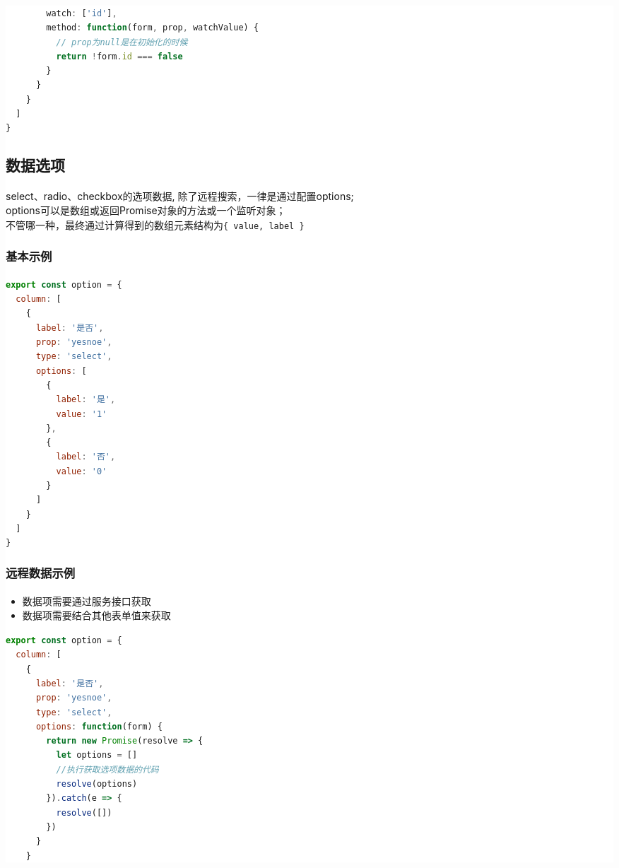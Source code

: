 ```js
        watch: ['id'],
        method: function(form, prop, watchValue) {
          // prop为null是在初始化的时候
          return !form.id === false
        }
      }
    }
  ]
}

```

## 数据选项
<a id="options"></a>
 select、radio、checkbox的选项数据, 除了远程搜索，一律是通过配置options;
 <br>options可以是数组或返回Promise对象的方法或一个监听对象；
 <br>不管哪一种，最终通过计算得到的数组元素结构为```{ value, label }```

### 基本示例

```js
export const option = {
  column: [
    {
      label: '是否',
      prop: 'yesnoe',
      type: 'select',
      options: [
        {
          label: '是',
          value: '1'
        },
        {
          label: '否',
          value: '0'
        }
      ]
    }
  ]
}
```

### 远程数据示例

* 数据项需要通过服务接口获取
* 数据项需要结合其他表单值来获取

```js
export const option = {
  column: [
    {
      label: '是否',
      prop: 'yesnoe',
      type: 'select',
      options: function(form) {
        return new Promise(resolve => {
          let options = []
          //执行获取选项数据的代码
          resolve(options)
        }).catch(e => {
          resolve([])
        })
      }
    }
```
